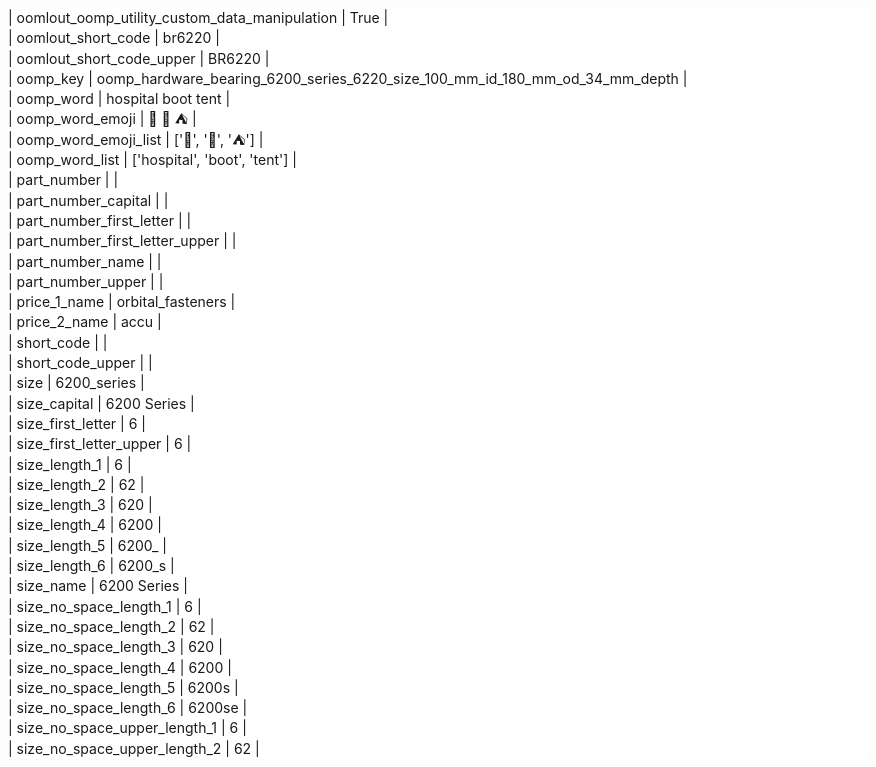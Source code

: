 | oomlout_oomp_utility_custom_data_manipulation | True |  
| oomlout_short_code | br6220 |  
| oomlout_short_code_upper | BR6220 |  
| oomp_key | oomp_hardware_bearing_6200_series_6220_size_100_mm_id_180_mm_od_34_mm_depth |  
| oomp_word | hospital boot tent |  
| oomp_word_emoji | :hospital: :boot: :tent: |  
| oomp_word_emoji_list | [':hospital:', ':boot:', ':tent:'] |  
| oomp_word_list | ['hospital', 'boot', 'tent'] |  
| part_number |  |  
| part_number_capital |  |  
| part_number_first_letter |  |  
| part_number_first_letter_upper |  |  
| part_number_name |  |  
| part_number_upper |  |  
| price_1_name | orbital_fasteners |  
| price_2_name | accu |  
| short_code |  |  
| short_code_upper |  |  
| size | 6200_series |  
| size_capital | 6200 Series |  
| size_first_letter | 6 |  
| size_first_letter_upper | 6 |  
| size_length_1 | 6 |  
| size_length_2 | 62 |  
| size_length_3 | 620 |  
| size_length_4 | 6200 |  
| size_length_5 | 6200_ |  
| size_length_6 | 6200_s |  
| size_name | 6200 Series |  
| size_no_space_length_1 | 6 |  
| size_no_space_length_2 | 62 |  
| size_no_space_length_3 | 620 |  
| size_no_space_length_4 | 6200 |  
| size_no_space_length_5 | 6200s |  
| size_no_space_length_6 | 6200se |  
| size_no_space_upper_length_1 | 6 |  
| size_no_space_upper_length_2 | 62 |  